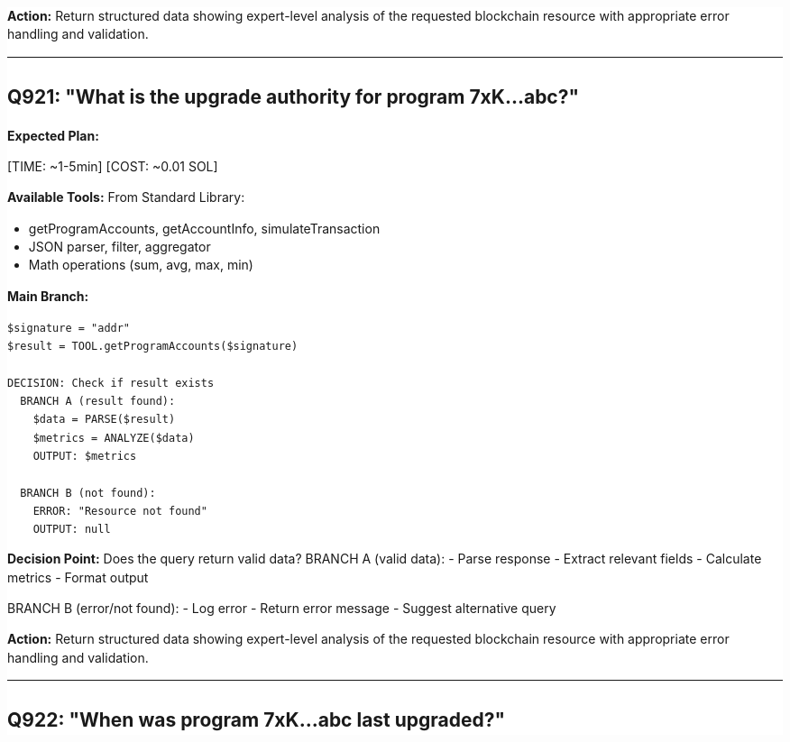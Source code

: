 **Action:**
Return structured data showing expert-level analysis of the requested blockchain resource with appropriate error handling and validation.

---

## Q921: "What is the upgrade authority for program 7xK...abc?"

**Expected Plan:**

[TIME: ~1-5min] [COST: ~0.01 SOL]

**Available Tools:**
From Standard Library:
  - getProgramAccounts, getAccountInfo, simulateTransaction
  - JSON parser, filter, aggregator
  - Math operations (sum, avg, max, min)

**Main Branch:**
```
$signature = "addr"
$result = TOOL.getProgramAccounts($signature)

DECISION: Check if result exists
  BRANCH A (result found):
    $data = PARSE($result)
    $metrics = ANALYZE($data)
    OUTPUT: $metrics

  BRANCH B (not found):
    ERROR: "Resource not found"
    OUTPUT: null
```

**Decision Point:** Does the query return valid data?
  BRANCH A (valid data):
    - Parse response
    - Extract relevant fields
    - Calculate metrics
    - Format output

  BRANCH B (error/not found):
    - Log error
    - Return error message
    - Suggest alternative query

**Action:**
Return structured data showing expert-level analysis of the requested blockchain resource with appropriate error handling and validation.

---

## Q922: "When was program 7xK...abc last upgraded?"
